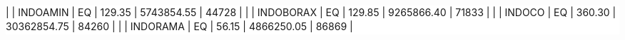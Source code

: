 |  | INDOAMIN | EQ | 129.35 | 5743854.55 | 44728 |
|  | INDOBORAX | EQ | 129.85 | 9265866.40 | 71833 |
|  | INDOCO | EQ | 360.30 | 30362854.75 | 84260 |
|  | INDORAMA | EQ | 56.15 | 4866250.05 | 86869 |

